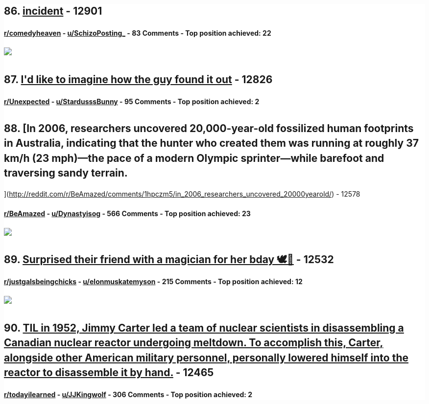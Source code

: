 ## 86. [incident](http://reddit.com/r/comedyheaven/comments/1hpum4b/incident/) - 12901
#### [r/comedyheaven](http://reddit.com/r/comedyheaven) - [u/SchizoPosting_](http://reddit.com/u/SchizoPosting_) - 83 Comments - Top position achieved: 22

<a href="https://i.redd.it/j4cvkmn8a1ae1.jpeg"><img src="https://b.thumbs.redditmedia.com/vRWnV5UzQ9a_pb0mWLWMyQYAm9iesveUAuGRnyQ841w.jpg"></img></a>

## 87. [I'd like to imagine how the guy found it out](http://reddit.com/r/Unexpected/comments/1hpgq37/id_like_to_imagine_how_the_guy_found_it_out/) - 12826
#### [r/Unexpected](http://reddit.com/r/Unexpected) - [u/StardusssBunny](http://reddit.com/u/StardusssBunny) - 95 Comments - Top position achieved: 2

## 88. [In 2006, researchers uncovered 20,000-year-old fossilized human footprints in Australia, indicating that the hunter who created them was running at roughly 37 km/h (23 mph)—the pace of a modern Olympic sprinter—while barefoot and traversing sandy terrain.






](http://reddit.com/r/BeAmazed/comments/1hpczm5/in_2006_researchers_uncovered_20000yearold/) - 12578
#### [r/BeAmazed](http://reddit.com/r/BeAmazed) - [u/Dynastyisog](http://reddit.com/u/Dynastyisog) - 566 Comments - Top position achieved: 23

<a href="https://i.redd.it/it7u8bocfw9e1.jpeg"><img src="https://b.thumbs.redditmedia.com/HEWa979LXLcOIlZCLOuV-DRx4D97YzHd2ghVwIRSjFQ.jpg"></img></a>

## 89. [Surprised their friend with a magician for her bday 🕊️🎩](http://reddit.com/r/justgalsbeingchicks/comments/1hpejyg/surprised_their_friend_with_a_magician_for_her/) - 12532
#### [r/justgalsbeingchicks](http://reddit.com/r/justgalsbeingchicks) - [u/elonmuskatemyson](http://reddit.com/u/elonmuskatemyson) - 215 Comments - Top position achieved: 12

<a href="https://v.redd.it/do7uunk2uw9e1"><img src="https://external-preview.redd.it/OG9hczY2aTJ1dzllMXK4_ExSE2wBUOPOENm84WOWZPxJ-WKoRMB_xvjSPy_7.png?width=140&amp;height=140&amp;crop=140:140,smart&amp;format=jpg&amp;v=enabled&amp;lthumb=true&amp;s=aa8ed4ef1d53d5b948e4415ffefd748d1f792bba"></img></a>

## 90. [TIL in 1952, Jimmy Carter led a team of nuclear scientists in disassembling a Canadian nuclear reactor undergoing meltdown. To accomplish this, Carter, alongside other American military personnel, personally lowered himself into the reactor to disassemble it by hand.](http://reddit.com/r/todayilearned/comments/1hpfp40/til_in_1952_jimmy_carter_led_a_team_of_nuclear/) - 12465
#### [r/todayilearned](http://reddit.com/r/todayilearned) - [u/JJKingwolf](http://reddit.com/u/JJKingwolf) - 306 Comments - Top position achieved: 2
